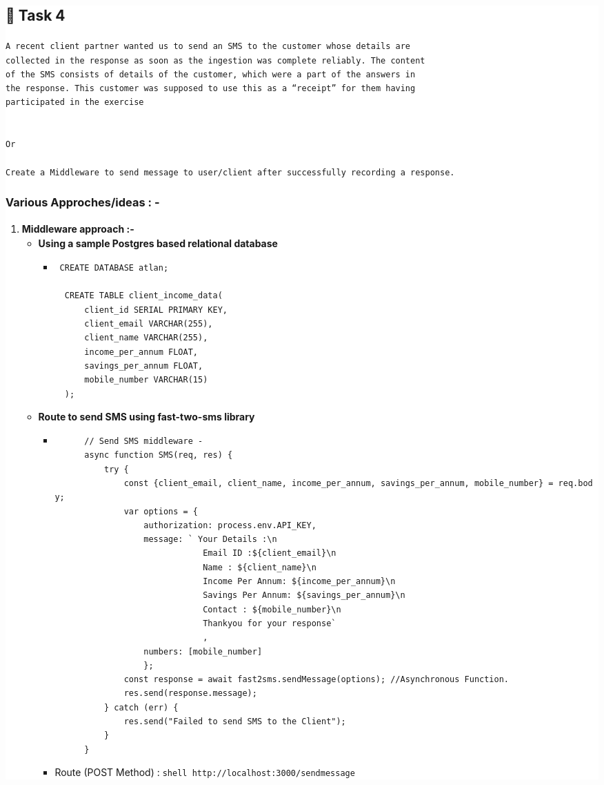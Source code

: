## :rocket: Task 4 
 ```shell
A recent client partner wanted us to send an SMS to the customer whose details are
collected in the response as soon as the ingestion was complete reliably. The content
of the SMS consists of details of the customer, which were a part of the answers in 
the response. This customer was supposed to use this as a “receipt” for them having 
participated in the exercise


Or

Create a Middleware to send message to user/client after successfully recording a response.

```
### Various Approches/ideas : -
1. **Middleware approach  :-** 
    - **Using a sample Postgres based relational database**
        - ```shell   
           CREATE DATABASE atlan;

            CREATE TABLE client_income_data(
                client_id SERIAL PRIMARY KEY,
                client_email VARCHAR(255),
                client_name VARCHAR(255), 
                income_per_annum FLOAT,
                savings_per_annum FLOAT,
                mobile_number VARCHAR(15)
            );   
         ```
    - **Route to send SMS using fast-two-sms library**
        - ```shell   
                // Send SMS middleware -
                async function SMS(req, res) {
                    try {
                        const {client_email, client_name, income_per_annum, savings_per_annum, mobile_number} = req.body;
                        var options = { 
                            authorization: process.env.API_KEY, 
                            message: ` Your Details :\n 
                                        Email ID :${client_email}\n 
                                        Name : ${client_name}\n 
                                        Income Per Annum: ${income_per_annum}\n
                                        Savings Per Annum: ${savings_per_annum}\n
                                        Contact : ${mobile_number}\n
                                        Thankyou for your response`
                                        ,
                            numbers: [mobile_number] 
                            };
                        const response = await fast2sms.sendMessage(options); //Asynchronous Function.
                        res.send(response.message);
                    } catch (err) {
                        res.send("Failed to send SMS to the Client");
                    }
                }
             ```   
        -   Route (POST Method) :  ```shell http://localhost:3000/sendmessage ```
       